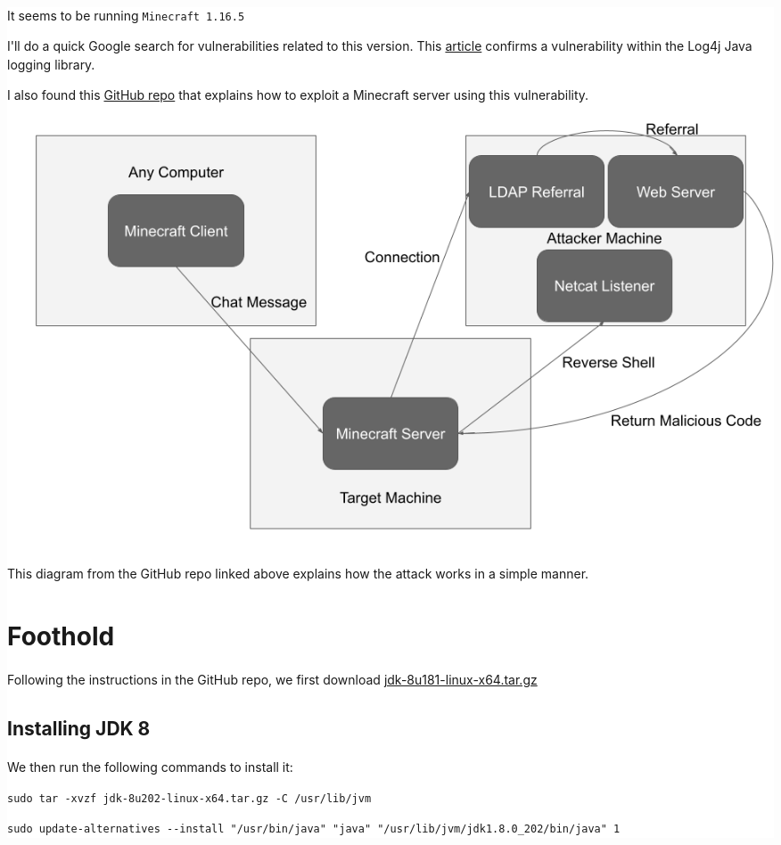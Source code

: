 It seems to be running `Minecraft 1.16.5`

I'll do a quick Google search for vulnerabilities related to this version. This [article](https://help.minecraft.net/hc/en-us/articles/4416199399693-Security-Vulnerability-in-Minecraft-Java-Edition) confirms a vulnerability within the Log4j Java logging library.

I also found this [GitHub repo](https://github.com/Justin-Garey/Minecraft-Log4j-Exploit) that explains how to exploit a Minecraft server using this vulnerability.

![crafty_03.png](/assets/posts/crafty/crafty_03.png)

This diagram from the GitHub repo linked above explains how the attack works in a simple manner.

# Foothold

Following the instructions in the GitHub repo, we first download [jdk-8u181-linux-x64.tar.gz](https://www.oracle.com/java/technologies/javase/javase8-archive-downloads.html)

## Installing JDK 8

We then run the following commands to install it:

```
sudo tar -xvzf jdk-8u202-linux-x64.tar.gz -C /usr/lib/jvm
```

```
sudo update-alternatives --install "/usr/bin/java" "java" "/usr/lib/jvm/jdk1.8.0_202/bin/java" 1
```
